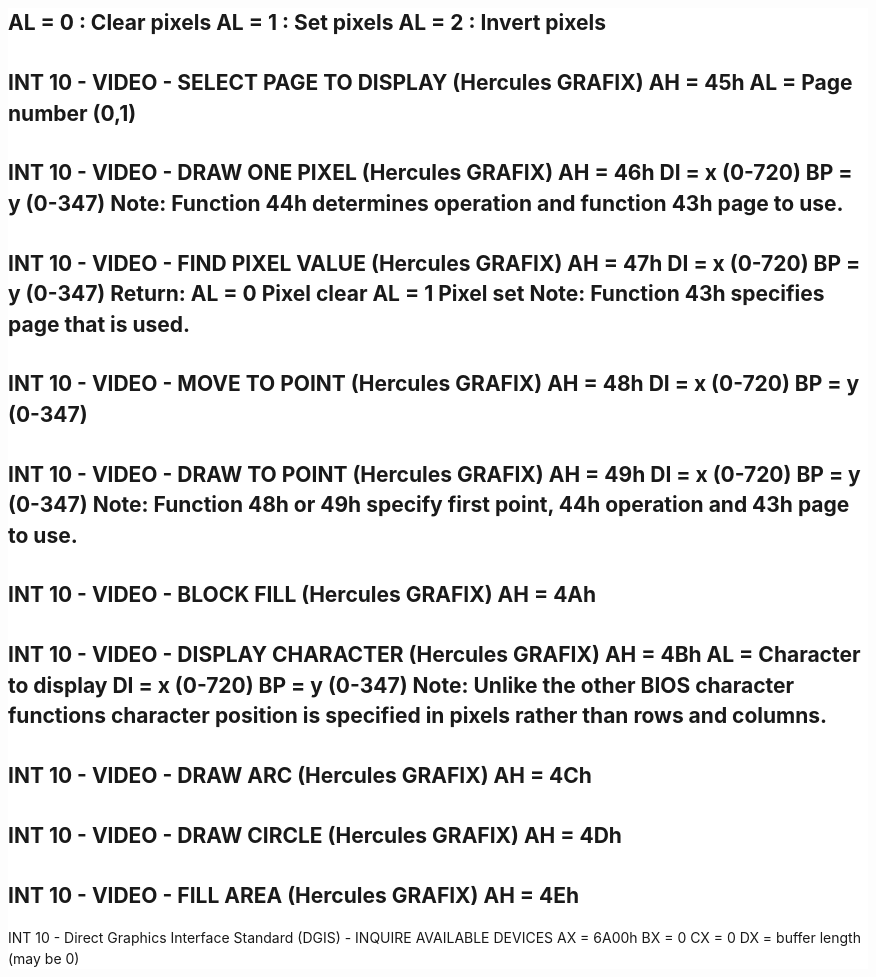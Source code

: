  AL = 0 : Clear pixels
 AL = 1 : Set pixels
 AL = 2 : Invert pixels
-----------------------------------------------------------
INT 10 - VIDEO - SELECT PAGE TO DISPLAY (Hercules GRAFIX)
 AH = 45h
 AL = Page number (0,1)
-----------------------------------------------------------
INT 10 - VIDEO - DRAW ONE PIXEL (Hercules GRAFIX)
 AH = 46h
 DI = x (0-720)
 BP = y (0-347)
Note: Function 44h determines operation and function 43h
 page to use.
-----------------------------------------------------------
INT 10 - VIDEO - FIND PIXEL VALUE (Hercules GRAFIX)
 AH = 47h
 DI = x (0-720)
 BP = y (0-347)
Return: AL = 0 Pixel clear
 AL = 1 Pixel set
Note: Function 43h specifies page that is used.
-----------------------------------------------------------
INT 10 - VIDEO - MOVE TO POINT (Hercules GRAFIX)
 AH = 48h
 DI = x (0-720)
 BP = y (0-347)
-----------------------------------------------------------
INT 10 - VIDEO - DRAW TO POINT (Hercules GRAFIX)
 AH = 49h
 DI = x (0-720)
 BP = y (0-347)
Note: Function 48h or 49h specify first point, 44h operation
 and 43h page to use.
-----------------------------------------------------------
INT 10 - VIDEO - BLOCK FILL (Hercules GRAFIX)
 AH = 4Ah
-----------------------------------------------------------
INT 10 - VIDEO - DISPLAY CHARACTER (Hercules GRAFIX)
 AH = 4Bh
 AL = Character to display
 DI = x (0-720)
 BP = y (0-347)
Note: Unlike the other BIOS character functions character
 position is specified in pixels rather than rows and
 columns.
-----------------------------------------------------------
INT 10 - VIDEO - DRAW ARC (Hercules GRAFIX)
 AH = 4Ch
-----------------------------------------------------------
INT 10 - VIDEO - DRAW CIRCLE (Hercules GRAFIX)
 AH = 4Dh
-----------------------------------------------------------
INT 10 - VIDEO - FILL AREA (Hercules GRAFIX)
 AH = 4Eh
-----------------------------------------------------------
INT 10 - Direct Graphics Interface Standard (DGIS) - INQUIRE AVAILABLE DEVICES
 AX = 6A00h
 BX = 0
 CX = 0
 DX = buffer length (may be 0)